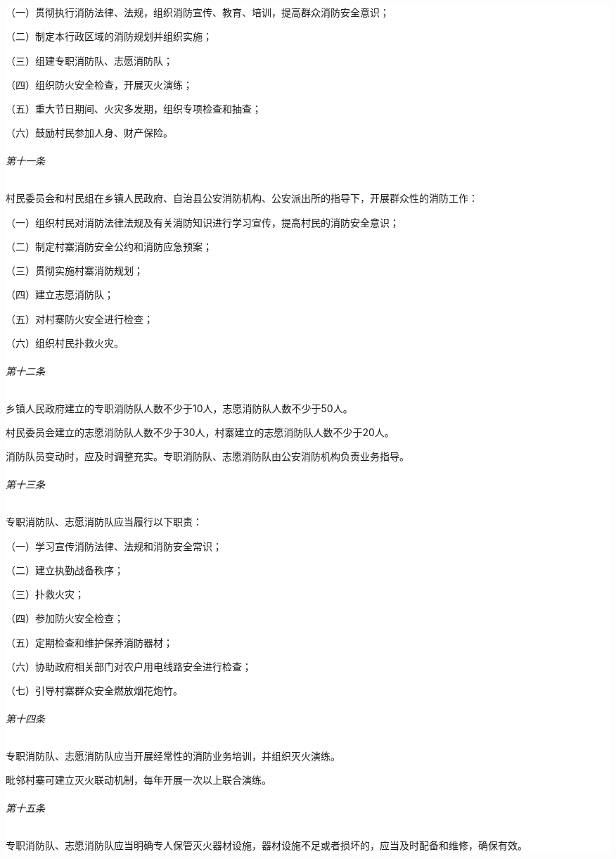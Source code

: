 （一）贯彻执行消防法律、法规，组织消防宣传、教育、培训，提高群众消防安全意识；

（二）制定本行政区域的消防规划并组织实施；

（三）组建专职消防队、志愿消防队；

（四）组织防火安全检查，开展灭火演练；

（五）重大节日期间、火灾多发期，组织专项检查和抽查；

（六）鼓励村民参加人身、财产保险。

###### 第十一条

村民委员会和村民组在乡镇人民政府、自治县公安消防机构、公安派出所的指导下，开展群众性的消防工作：

（一）组织村民对消防法律法规及有关消防知识进行学习宣传，提高村民的消防安全意识；

（二）制定村寨消防安全公约和消防应急预案；

（三）贯彻实施村寨消防规划；

（四）建立志愿消防队；

（五）对村寨防火安全进行检查；

（六）组织村民扑救火灾。

###### 第十二条

乡镇人民政府建立的专职消防队人数不少于10人，志愿消防队人数不少于50人。

村民委员会建立的志愿消防队人数不少于30人，村寨建立的志愿消防队人数不少于20人。

消防队员变动时，应及时调整充实。专职消防队、志愿消防队由公安消防机构负责业务指导。

###### 第十三条

专职消防队、志愿消防队应当履行以下职责：

（一）学习宣传消防法律、法规和消防安全常识；

（二）建立执勤战备秩序；

（三）扑救火灾；

（四）参加防火安全检查；

（五）定期检查和维护保养消防器材；

（六）协助政府相关部门对农户用电线路安全进行检查；

（七）引导村寨群众安全燃放烟花炮竹。

###### 第十四条

专职消防队、志愿消防队应当开展经常性的消防业务培训，并组织灭火演练。

毗邻村寨可建立灭火联动机制，每年开展一次以上联合演练。

###### 第十五条

专职消防队、志愿消防队应当明确专人保管灭火器材设施，器材设施不足或者损坏的，应当及时配备和维修，确保有效。
